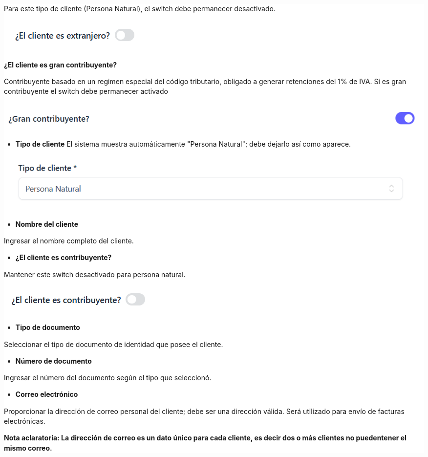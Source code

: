 Para este tipo de cliente (Persona Natural), el switch debe permanecer desactivado.

![Página de registro](../../../assets/swicth.png)

**¿El cliente es gran contribuyente?**

Contribuyente basado en un regimen especial del código tributario, obligado a generar retenciones del 1% de IVA. Si es gran contribuyente el switch debe permanecer activado

![Página de registro](../../../assets/switch-gcontribuyente.png)

- **Tipo de cliente**
El sistema muestra automáticamente "Persona Natural"; debe dejarlo así como aparece.

![Página de registro](../../../assets/natural.png)

- **Nombre del cliente** 

Ingresar el nombre completo del cliente.

- **¿El cliente es contribuyente?**

Mantener este switch desactivado para persona natural.

![Página de registro](../../../assets/contribuyente.png)



- **Tipo de documento**

Seleccionar el tipo de documento de identidad que posee el cliente.

- **Número de documento**

Ingresar el número del documento según el tipo que seleccionó.

- **Correo electrónico**

Proporcionar la dirección de correo personal del cliente; debe ser una dirección válida.
Será utilizado para envío de facturas electrónicas.

**Nota aclaratoria: La dirección de correo es un dato único para cada cliente, es decir dos o más clientes no puedentener el mismo correo.**

